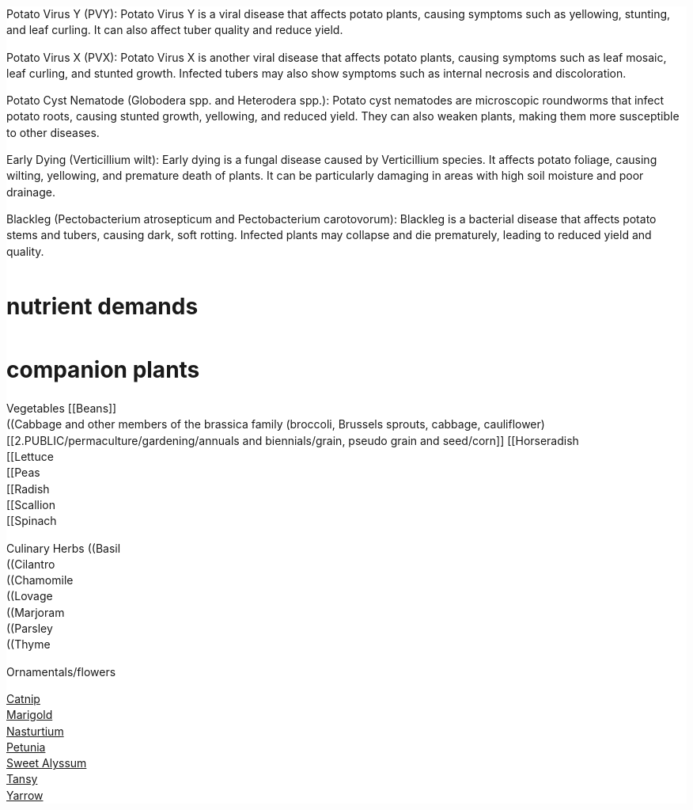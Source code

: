 Potato Virus Y (PVY): Potato Virus Y is a viral disease that affects potato plants, causing symptoms such as yellowing, stunting, and leaf curling. It can also affect tuber quality and reduce yield.

Potato Virus X (PVX): Potato Virus X is another viral disease that affects potato plants, causing symptoms such as leaf mosaic, leaf curling, and stunted growth. Infected tubers may also show symptoms such as internal necrosis and discoloration.

Potato Cyst Nematode (Globodera spp. and Heterodera spp.): Potato cyst nematodes are microscopic roundworms that infect potato roots, causing stunted growth, yellowing, and reduced yield. They can also weaken plants, making them more susceptible to other diseases.

Early Dying (Verticillium wilt): Early dying is a fungal disease caused by Verticillium species. It affects potato foliage, causing wilting, yellowing, and premature death of plants. It can be particularly damaging in areas with high soil moisture and poor drainage.

Blackleg (Pectobacterium atrosepticum and Pectobacterium carotovorum): Blackleg is a bacterial disease that affects potato stems and tubers, causing dark, soft rotting. Infected plants may collapse and die prematurely, leading to reduced yield and quality.


# nutrient demands

# companion plants
Vegetables
[[Beans]]  
((Cabbage and other members of the brassica family (broccoli, Brussels sprouts, cabbage, cauliflower)  
[[2.PUBLIC/permaculture/gardening/annuals and biennials/grain, pseudo grain and seed/corn]]
[[Horseradish  
[[Lettuce  
[[Peas  
[[Radish  
[[Scallion  
[[Spinach

Culinary Herbs
((Basil  
((Cilantro  
((Chamomile  
((Lovage  
((Marjoram  
((Parsley  
((Thyme

Ornamentals/flowers

[Catnip](https://localhost/tiki-26.2/tiki-editpage.php?page=Catnip)  
[Marigold](https://localhost/tiki-26.2/tiki-editpage.php?page=Marigold)  
[Nasturtium](https://localhost/tiki-26.2/tiki-editpage.php?page=Nasturtium)  
[Petunia](https://localhost/tiki-26.2/tiki-editpage.php?page=Petunia)  
[Sweet Alyssum](https://localhost/tiki-26.2/tiki-editpage.php?page=Sweet+Alyssum)  
[Tansy](https://localhost/tiki-26.2/tiki-editpage.php?page=Tansy)  
[Yarrow](https://localhost/tiki-26.2/tiki-editpage.php?page=Yarrow)
